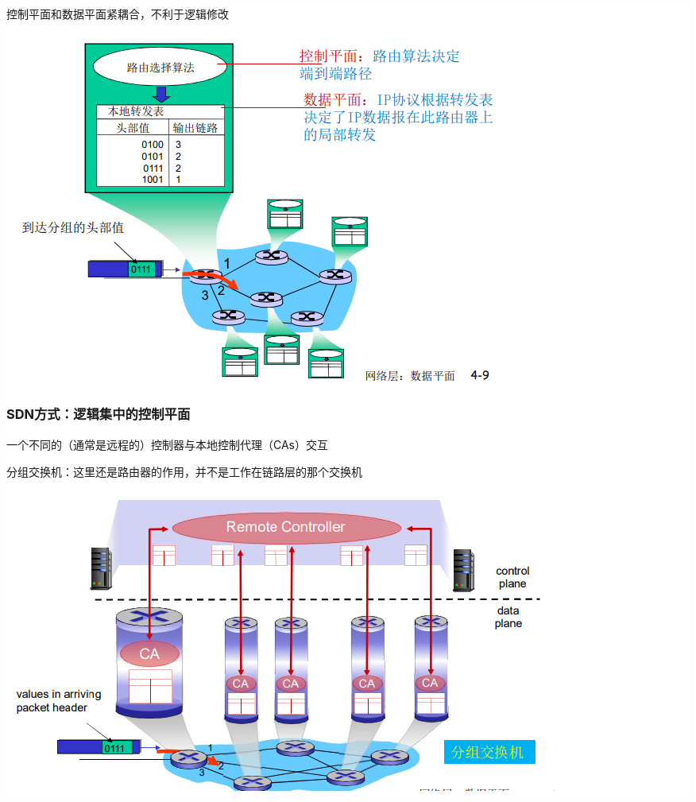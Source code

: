 控制平面和数据平面紧耦合，不利于逻辑修改

![image-20220711211813170](images/image-20220711211813170.png)

### SDN方式：逻辑集中的控制平面

一个不同的（通常是远程的）控制器与本地控制代理（CAs）交互

分组交换机：这里还是路由器的作用，并不是工作在链路层的那个交换机

![image-20220711212004328](images/image-20220711212004328.png)
